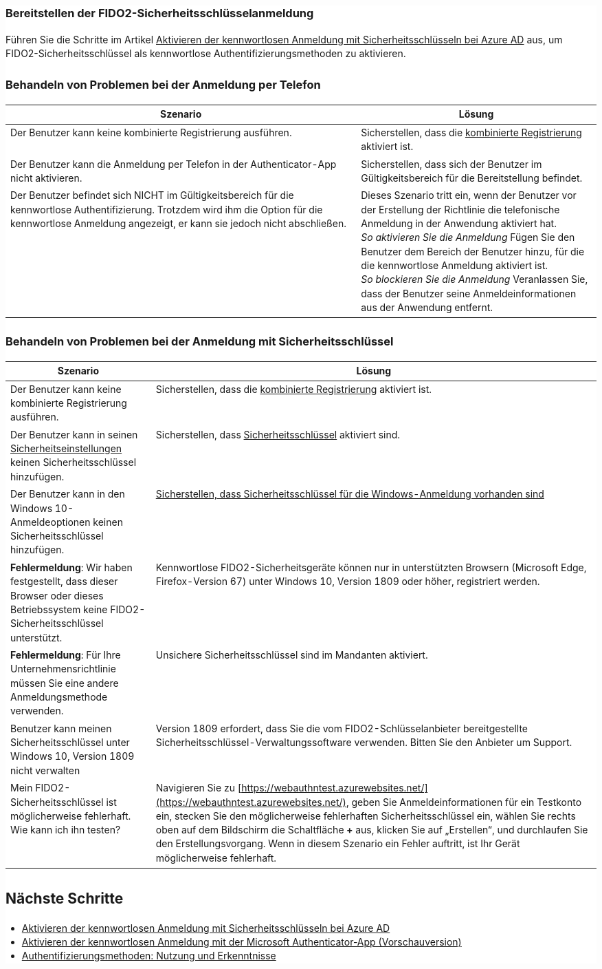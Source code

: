 ### <a name="deploy-fido2-security-key-sign-in"></a>Bereitstellen der FIDO2-Sicherheitsschlüsselanmeldung

Führen Sie die Schritte im Artikel [Aktivieren der kennwortlosen Anmeldung mit Sicherheitsschlüsseln bei Azure AD](howto-authentication-passwordless-security-key.md) aus, um FIDO2-Sicherheitsschlüssel als kennwortlose Authentifizierungsmethoden zu aktivieren.

### <a name="troubleshoot-phone-sign-in"></a>Behandeln von Problemen bei der Anmeldung per Telefon

| Szenario | Lösung |
| --- | --- |
| Der Benutzer kann keine kombinierte Registrierung ausführen. | Sicherstellen, dass die [kombinierte Registrierung](concept-registration-mfa-sspr-combined.md) aktiviert ist. |
| Der Benutzer kann die Anmeldung per Telefon in der Authenticator-App nicht aktivieren. | Sicherstellen, dass sich der Benutzer im Gültigkeitsbereich für die Bereitstellung befindet. |
| Der Benutzer befindet sich NICHT im Gültigkeitsbereich für die kennwortlose Authentifizierung. Trotzdem wird ihm die Option für die kennwortlose Anmeldung angezeigt, er kann sie jedoch nicht abschließen. | Dieses Szenario tritt ein, wenn der Benutzer vor der Erstellung der Richtlinie die telefonische Anmeldung in der Anwendung aktiviert hat. <br> *So aktivieren Sie die Anmeldung* Fügen Sie den Benutzer dem Bereich der Benutzer hinzu, für die die kennwortlose Anmeldung aktiviert ist. <br> *So blockieren Sie die Anmeldung* Veranlassen Sie, dass der Benutzer seine Anmeldeinformationen aus der Anwendung entfernt. |

### <a name="troubleshoot-security-key-sign-in"></a>Behandeln von Problemen bei der Anmeldung mit Sicherheitsschlüssel

| Szenario | Lösung |
| --- | --- |
| Der Benutzer kann keine kombinierte Registrierung ausführen. | Sicherstellen, dass die [kombinierte Registrierung](concept-registration-mfa-sspr-combined.md) aktiviert ist. |
| Der Benutzer kann in seinen [Sicherheitseinstellungen](https://aka.ms/mysecurityinfo) keinen Sicherheitsschlüssel hinzufügen. | Sicherstellen, dass [Sicherheitsschlüssel](howto-authentication-passwordless-security-key.md) aktiviert sind. |
| Der Benutzer kann in den Windows 10-Anmeldeoptionen keinen Sicherheitsschlüssel hinzufügen. | [Sicherstellen, dass Sicherheitsschlüssel für die Windows-Anmeldung vorhanden sind](./concept-authentication-passwordless.md) |
| **Fehlermeldung**: Wir haben festgestellt, dass dieser Browser oder dieses Betriebssystem keine FIDO2-Sicherheitsschlüssel unterstützt. | Kennwortlose FIDO2-Sicherheitsgeräte können nur in unterstützten Browsern (Microsoft Edge, Firefox-Version 67) unter Windows 10, Version 1809 oder höher, registriert werden. |
| **Fehlermeldung**: Für Ihre Unternehmensrichtlinie müssen Sie eine andere Anmeldungsmethode verwenden. | Unsichere Sicherheitsschlüssel sind im Mandanten aktiviert. |
| Benutzer kann meinen Sicherheitsschlüssel unter Windows 10, Version 1809 nicht verwalten | Version 1809 erfordert, dass Sie die vom FIDO2-Schlüsselanbieter bereitgestellte Sicherheitsschlüssel-Verwaltungssoftware verwenden. Bitten Sie den Anbieter um Support. |
| Mein FIDO2-Sicherheitsschlüssel ist möglicherweise fehlerhaft. Wie kann ich ihn testen? | Navigieren Sie zu [https://webauthntest.azurewebsites.net/](https://webauthntest.azurewebsites.net/), geben Sie Anmeldeinformationen für ein Testkonto ein, stecken Sie den möglicherweise fehlerhaften Sicherheitsschlüssel ein, wählen Sie rechts oben auf dem Bildschirm die Schaltfläche **+** aus, klicken Sie auf „Erstellen“, und durchlaufen Sie den Erstellungsvorgang. Wenn in diesem Szenario ein Fehler auftritt, ist Ihr Gerät möglicherweise fehlerhaft. |

## <a name="next-steps"></a>Nächste Schritte

- [Aktivieren der kennwortlosen Anmeldung mit Sicherheitsschlüsseln bei Azure AD](howto-authentication-passwordless-security-key.md)
- [Aktivieren der kennwortlosen Anmeldung mit der Microsoft Authenticator-App (Vorschauversion)](howto-authentication-passwordless-phone.md)
- [Authentifizierungsmethoden: Nutzung und Erkenntnisse](howto-authentication-methods-usage-insights.md)
